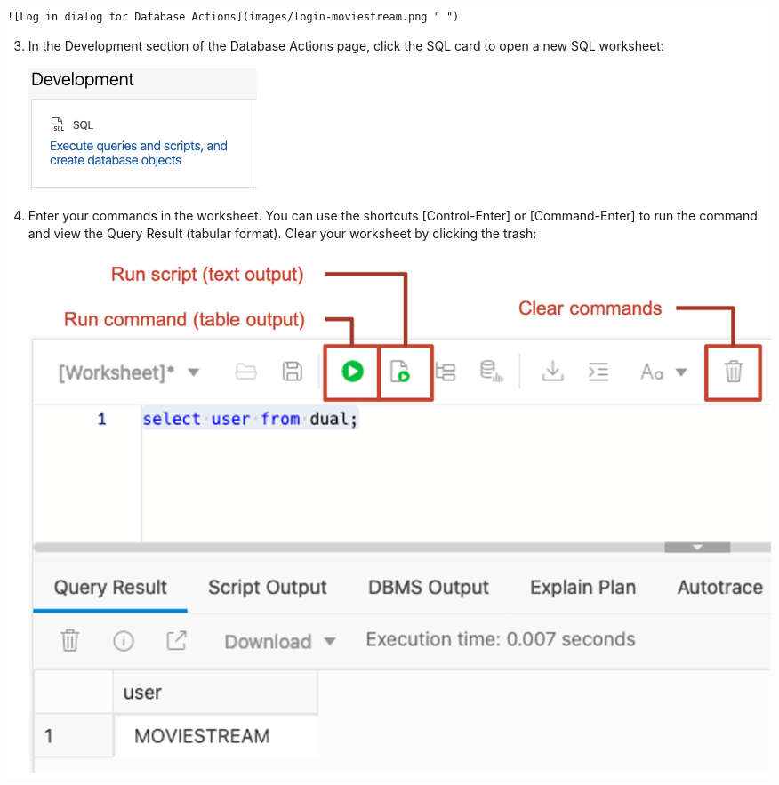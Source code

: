     ![Log in dialog for Database Actions](images/login-moviestream.png " ")

3. In the Development section of the Database Actions page, click the SQL card to open a new SQL worksheet:

    ![Go to SQL worksheet](images/sql-card.png " ")

4. Enter your commands in the worksheet. You can use the shortcuts [Control-Enter] or [Command-Enter] to run the command and view the Query Result (tabular format). Clear your worksheet by clicking the trash:

    ![Go to SQL worksheet](images/sql-worksheet.png " ")